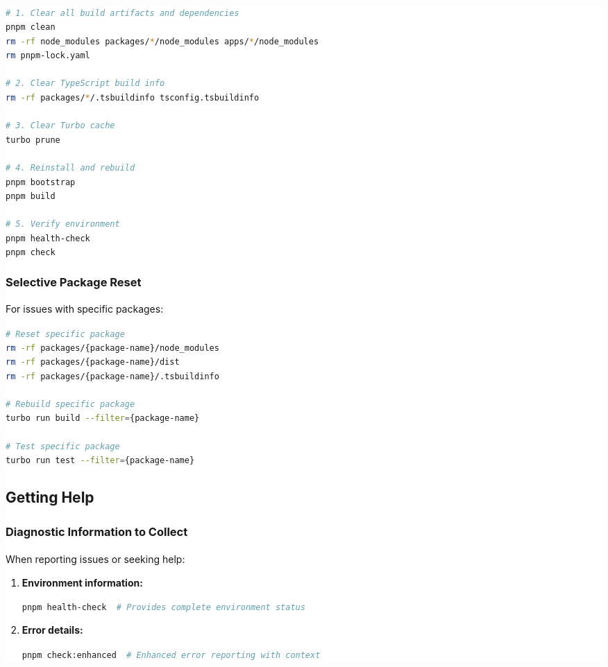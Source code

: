 ```bash
# 1. Clear all build artifacts and dependencies
pnpm clean
rm -rf node_modules packages/*/node_modules apps/*/node_modules
rm pnpm-lock.yaml

# 2. Clear TypeScript build info
rm -rf packages/*/.tsbuildinfo tsconfig.tsbuildinfo

# 3. Clear Turbo cache
turbo prune

# 4. Reinstall and rebuild
pnpm bootstrap
pnpm build

# 5. Verify environment
pnpm health-check
pnpm check
```

### Selective Package Reset

For issues with specific packages:

```bash
# Reset specific package
rm -rf packages/{package-name}/node_modules
rm -rf packages/{package-name}/dist
rm -rf packages/{package-name}/.tsbuildinfo

# Rebuild specific package
turbo run build --filter={package-name}

# Test specific package
turbo run test --filter={package-name}
```

## Getting Help

### Diagnostic Information to Collect

When reporting issues or seeking help:

1. **Environment information:**

   ```bash
   pnpm health-check  # Provides complete environment status
   ```

2. **Error details:**

   ```bash
   pnpm check:enhanced  # Enhanced error reporting with context
   ```
